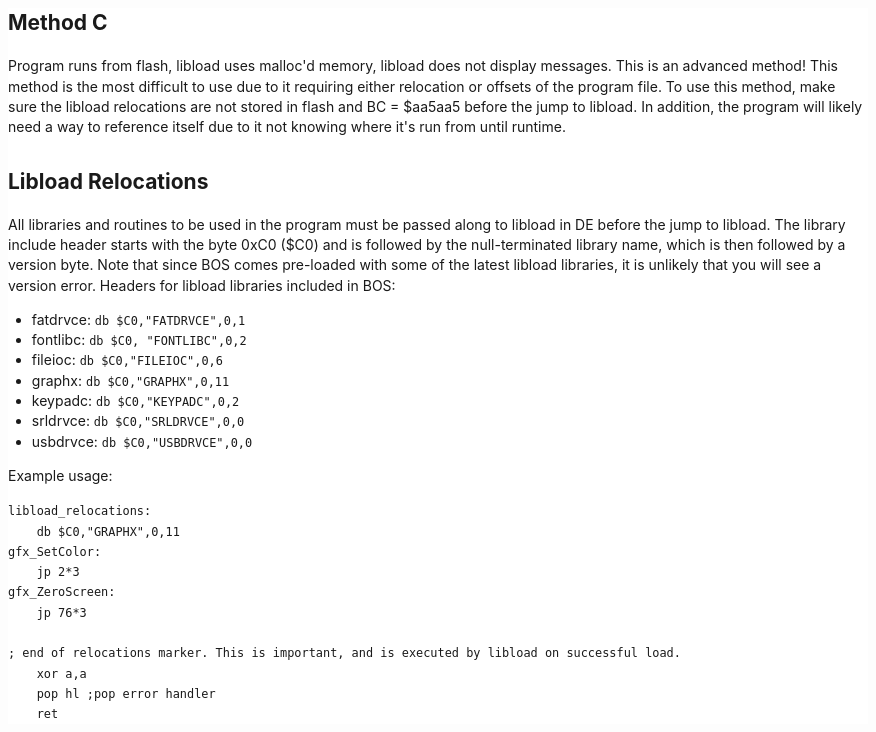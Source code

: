 
## Method C
Program runs from flash, libload uses malloc'd memory, libload does not display messages.
This is an advanced method!
This method is the most difficult to use due to it requiring either relocation or offsets of the program file.
To use this method, make sure the libload relocations are not stored in flash and BC = $aa5aa5 before the jump to libload.
In addition, the program will likely need a way to reference itself due to it not knowing where it's run from until runtime.


## Libload Relocations
All libraries and routines to be used in the program must be passed along to libload in DE before the jump to libload.
The library include header starts with the byte 0xC0 ($C0) and is followed by the null-terminated library name, which is then followed by a version byte.
Note that since BOS comes pre-loaded with some of the latest libload libraries, it is unlikely that you will see a version error.
Headers for libload libraries included in BOS:
+ fatdrvce: `db $C0,"FATDRVCE",0,1`
+ fontlibc: `db $C0, "FONTLIBC",0,2`
+ fileioc: `db $C0,"FILEIOC",0,6`
+ graphx: `db $C0,"GRAPHX",0,11`
+ keypadc: `db $C0,"KEYPADC",0,2`
+ srldrvce: `db $C0,"SRLDRVCE",0,0`
+ usbdrvce: `db $C0,"USBDRVCE",0,0`

Example usage:
```
libload_relocations:
	db $C0,"GRAPHX",0,11
gfx_SetColor:
	jp 2*3
gfx_ZeroScreen:
	jp 76*3

; end of relocations marker. This is important, and is executed by libload on successful load.
	xor a,a
	pop hl ;pop error handler
	ret

```


